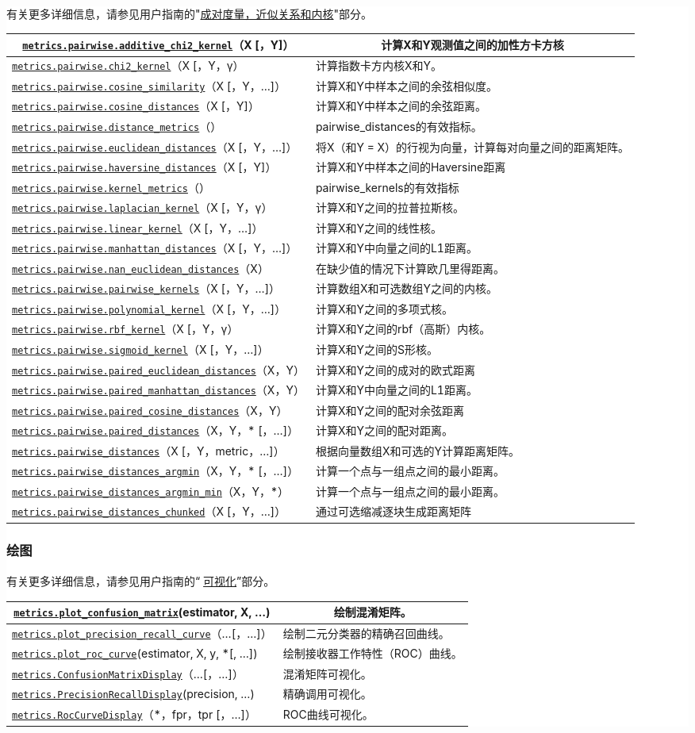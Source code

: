 有关更多详细信息，请参见用户指南的"[成对度量，近似关系和内核](https://scikit-learn.org.cn/view/128.html)"部分。

| [`metrics.pairwise.additive_chi2_kernel`](https://scikit-learn.org.cn/view/551.html)（X \[，Y\]） | 计算X和Y观测值之间的加性方卡方核 |
| --- | --- |
| [`metrics.pairwise.chi2_kernel`](https://scikit-learn.org.cn/view/553.html)（X \[，Y，γ） | 计算指数卡方内核X和Y。 |
| [`metrics.pairwise.cosine_similarity`](https://scikit-learn.org.cn/view/554.html)（X \[，Y，…\]） | 计算X和Y中样本之间的余弦相似度。 |
| [`metrics.pairwise.cosine_distances`](https://scikit-learn.org.cn/view/555.html)（X \[，Y\]） | 计算X和Y中样本之间的余弦距离。 |
| [`metrics.pairwise.distance_metrics`](https://scikit-learn.org.cn/view/557.html)（） | pairwise\_distances的有效指标。 |
| [`metrics.pairwise.euclidean_distances`](https://scikit-learn.org.cn/view/558.html)（X \[，Y，…\]） | 将X（和Y = X）的行视为向量，计算每对向量之间的距离矩阵。 |
| [`metrics.pairwise.haversine_distances`](https://scikit-learn.org.cn/view/559.html)（X \[，Y\]） | 计算X和Y中样本之间的Haversine距离 |
| [`metrics.pairwise.kernel_metrics`](https://scikit-learn.org.cn/view/560.html)（） | pairwise\_kernels的有效指标 |
| [`metrics.pairwise.laplacian_kernel`](https://scikit-learn.org.cn/view/561.html)（X \[，Y，γ） | 计算X和Y之间的拉普拉斯核。 |
| [`metrics.pairwise.linear_kernel`](https://scikit-learn.org.cn/view/562.html)（X \[，Y，…\]） | 计算X和Y之间的线性核。 |
| [`metrics.pairwise.manhattan_distances`](https://scikit-learn.org.cn/view/563.html)（X \[，Y，…\]） | 计算X和Y中向量之间的L1距离。 |
| [`metrics.pairwise.nan_euclidean_distances`](https://scikit-learn.org.cn/view/564.html)（X） | 在缺少值的情况下计算欧几里得距离。 |
| [`metrics.pairwise.pairwise_kernels`](https://scikit-learn.org.cn/view/565.html)（X \[，Y，…\]） | 计算数组X和可选数组Y之间的内核。 |
| [`metrics.pairwise.polynomial_kernel`](ttps://scikit-learn.org.cn/view/566.html)（X \[，Y，…\]） | 计算X和Y之间的多项式核。 |
| [`metrics.pairwise.rbf_kernel`](https://scikit-learn.org.cn/view/567.html)（X \[，Y，γ） | 计算X和Y之间的rbf（高斯）内核。 |
| [`metrics.pairwise.sigmoid_kernel`](https://scikit-learn.org.cn/view/568.html)（X \[，Y，…\]） | 计算X和Y之间的S形核。 |
| [`metrics.pairwise.paired_euclidean_distances`](https://scikit-learn.org.cn/view/569.html)（X，Y） | 计算X和Y之间的成对的欧式距离 |
| [`metrics.pairwise.paired_manhattan_distances`](https://scikit-learn.org.cn/view/570.html)（X，Y） | 计算X和Y中向量之间的L1距离。 |
| [`metrics.pairwise.paired_cosine_distances`](https://scikit-learn.org.cn/view/572.html)（X，Y） | 计算X和Y之间的配对余弦距离 |
| [`metrics.pairwise.paired_distances`](https://scikit-learn.org.cn/view/573.html)（X，Y，\* \[，…\]） | 计算X和Y之间的配对距离。 |
| [`metrics.pairwise_distances`](https://scikit-learn.org.cn/view/574.html)（X \[，Y，metric，…\]） | 根据向量数组X和可选的Y计算距离矩阵。 |
| [`metrics.pairwise_distances_argmin`](https://scikit-learn.org.cn/view/576.html)（X，Y，\* \[，…\]） | 计算一个点与一组点之间的最小距离。 |
| [`metrics.pairwise_distances_argmin_min`](https://scikit-learn.org.cn/view/577.html)（X，Y，\*） | 计算一个点与一组点之间的最小距离。 |
| [`metrics.pairwise_distances_chunked`](https://scikit-learn.org.cn/view/578.html)（X \[，Y，…\]） | 通过可选缩减逐块生成距离矩阵 |

### 绘图

有关更多详细信息，请参见用户指南的“ [可视化](https://scikit-learn.org.cn/view/95.html)”部分。

| [`metrics.plot_confusion_matrix`](https://scikit-learn.org.cn/view/579.html)(estimator, X, …) | 绘制混淆矩阵。 |
| --- | --- |
| [`metrics.plot_precision_recall_curve`](https://scikit-learn.org.cn/view/580.html)（…\[，…\]） | 绘制二元分类器的精确召回曲线。 |
| [`metrics.plot_roc_curve`](https://scikit-learn.org.cn/view/581.html)(estimator, X, y, \*\[, …\]) | 绘制接收器工作特性（ROC）曲线。 |
| [`metrics.ConfusionMatrixDisplay`](https://scikit-learn.org.cn/view/582.html)（…\[，…\]） | 混淆矩阵可视化。 |
| [`metrics.PrecisionRecallDisplay`](https://scikit-learn.org.cn/view/584.html)(precision, …) | 精确调用可视化。 |
| [`metrics.RocCurveDisplay`](https://scikit-learn.org.cn/view/585.html)（\*，fpr，tpr \[，…\]） | ROC曲线可视化。 |
